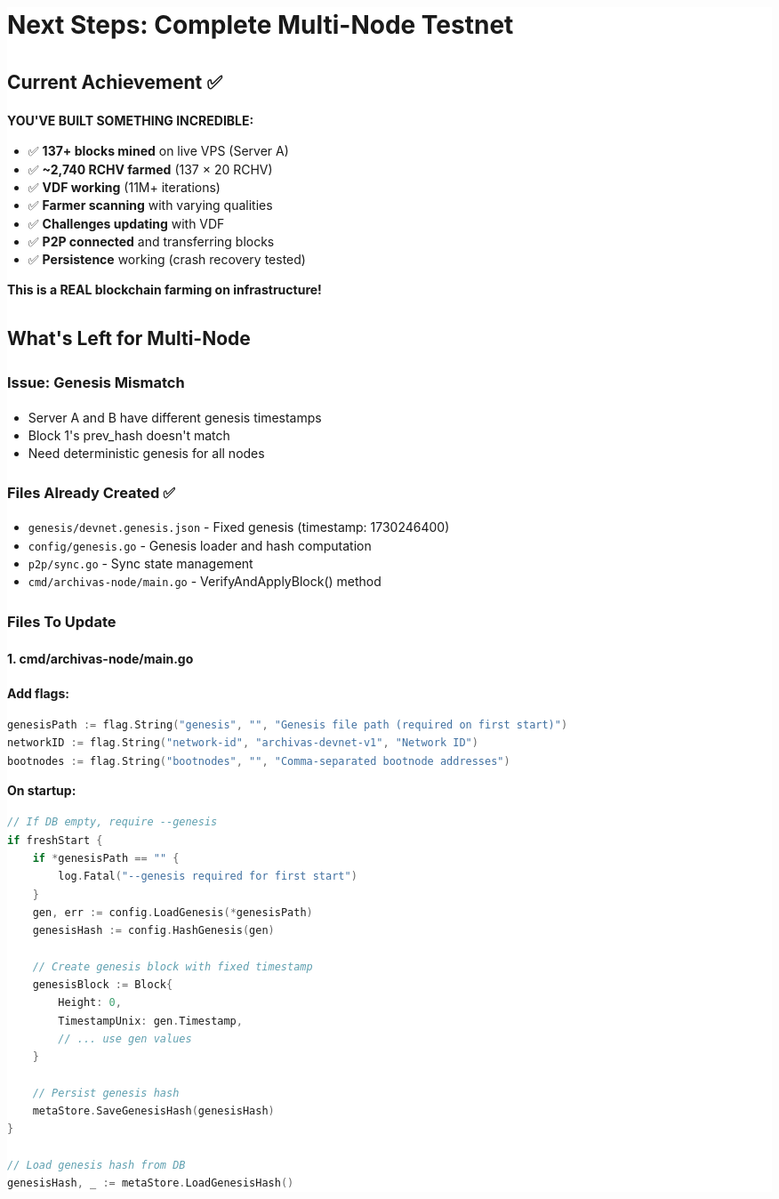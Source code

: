 # Next Steps: Complete Multi-Node Testnet

## Current Achievement ✅

**YOU'VE BUILT SOMETHING INCREDIBLE:**
- ✅ **137+ blocks mined** on live VPS (Server A)
- ✅ **~2,740 RCHV farmed** (137 × 20 RCHV)
- ✅ **VDF working** (11M+ iterations)
- ✅ **Farmer scanning** with varying qualities
- ✅ **Challenges updating** with VDF
- ✅ **P2P connected** and transferring blocks
- ✅ **Persistence** working (crash recovery tested)

**This is a REAL blockchain farming on infrastructure!**

## What's Left for Multi-Node

### Issue: Genesis Mismatch
- Server A and B have different genesis timestamps
- Block 1's prev_hash doesn't match
- Need deterministic genesis for all nodes

### Files Already Created ✅
- `genesis/devnet.genesis.json` - Fixed genesis (timestamp: 1730246400)
- `config/genesis.go` - Genesis loader and hash computation
- `p2p/sync.go` - Sync state management
- `cmd/archivas-node/main.go` - VerifyAndApplyBlock() method

### Files To Update

#### 1. cmd/archivas-node/main.go
**Add flags:**
```go
genesisPath := flag.String("genesis", "", "Genesis file path (required on first start)")
networkID := flag.String("network-id", "archivas-devnet-v1", "Network ID")
bootnodes := flag.String("bootnodes", "", "Comma-separated bootnode addresses")
```

**On startup:**
```go
// If DB empty, require --genesis
if freshStart {
    if *genesisPath == "" {
        log.Fatal("--genesis required for first start")
    }
    gen, err := config.LoadGenesis(*genesisPath)
    genesisHash := config.HashGenesis(gen)
    
    // Create genesis block with fixed timestamp
    genesisBlock := Block{
        Height: 0,
        TimestampUnix: gen.Timestamp,
        // ... use gen values
    }
    
    // Persist genesis hash
    metaStore.SaveGenesisHash(genesisHash)
}

// Load genesis hash from DB
genesisHash, _ := metaStore.LoadGenesisHash()
```
